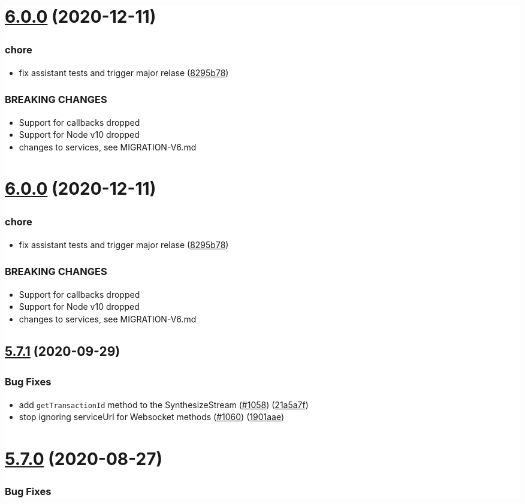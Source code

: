 # [6.0.0](https://github.com/watson-developer-cloud/node-sdk/compare/v5.7.1...v6.0.0) (2020-12-11)


### chore

* fix assistant tests and trigger major relase ([8295b78](https://github.com/watson-developer-cloud/node-sdk/commit/8295b78eed278e11cfe049a5570724d49b4e58c8))


### BREAKING CHANGES

* Support for callbacks dropped
* Support for Node v10 dropped
* changes to services, see MIGRATION-V6.md

# [6.0.0](https://github.com/watson-developer-cloud/node-sdk/compare/v5.7.1...v6.0.0) (2020-12-11)


### chore

* fix assistant tests and trigger major relase ([8295b78](https://github.com/watson-developer-cloud/node-sdk/commit/8295b78eed278e11cfe049a5570724d49b4e58c8))


### BREAKING CHANGES

* Support for callbacks dropped
* Support for Node v10 dropped
* changes to services, see MIGRATION-V6.md

## [5.7.1](https://github.com/watson-developer-cloud/node-sdk/compare/v5.7.0...v5.7.1) (2020-09-29)


### Bug Fixes

* add `getTransactionId` method to the SynthesizeStream ([#1058](https://github.com/watson-developer-cloud/node-sdk/issues/1058)) ([21a5a7f](https://github.com/watson-developer-cloud/node-sdk/commit/21a5a7f2a1975d5ecc8ae1654f81d680585c39d9))
* stop ignoring serviceUrl for Websocket methods ([#1060](https://github.com/watson-developer-cloud/node-sdk/issues/1060)) ([1901aae](https://github.com/watson-developer-cloud/node-sdk/commit/1901aae2f07e58c97ed26ed31906407581fb51c1))

# [5.7.0](https://github.com/watson-developer-cloud/node-sdk/compare/v5.6.2...v5.7.0) (2020-08-27)


### Bug Fixes
